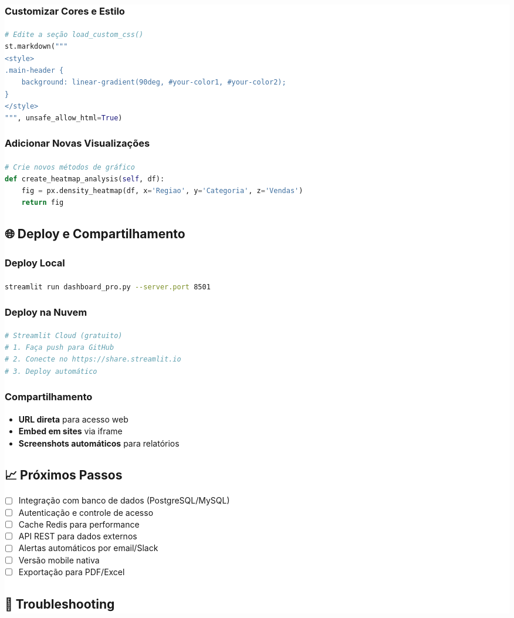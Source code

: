 ### Customizar Cores e Estilo
```python
# Edite a seção load_custom_css()
st.markdown("""
<style>
.main-header {
    background: linear-gradient(90deg, #your-color1, #your-color2);
}
</style>
""", unsafe_allow_html=True)
```

### Adicionar Novas Visualizações
```python
# Crie novos métodos de gráfico
def create_heatmap_analysis(self, df):
    fig = px.density_heatmap(df, x='Regiao', y='Categoria', z='Vendas')
    return fig
```

## 🌐 Deploy e Compartilhamento

### Deploy Local
```bash
streamlit run dashboard_pro.py --server.port 8501
```

### Deploy na Nuvem
```bash
# Streamlit Cloud (gratuito)
# 1. Faça push para GitHub
# 2. Conecte no https://share.streamlit.io
# 3. Deploy automático
```

### Compartilhamento
- **URL direta** para acesso web
- **Embed em sites** via iframe
- **Screenshots automáticos** para relatórios

## 📈 Próximos Passos

- [ ] Integração com banco de dados (PostgreSQL/MySQL)
- [ ] Autenticação e controle de acesso
- [ ] Cache Redis para performance
- [ ] API REST para dados externos
- [ ] Alertas automáticos por email/Slack
- [ ] Versão mobile nativa
- [ ] Exportação para PDF/Excel

## 🚨 Troubleshooting
